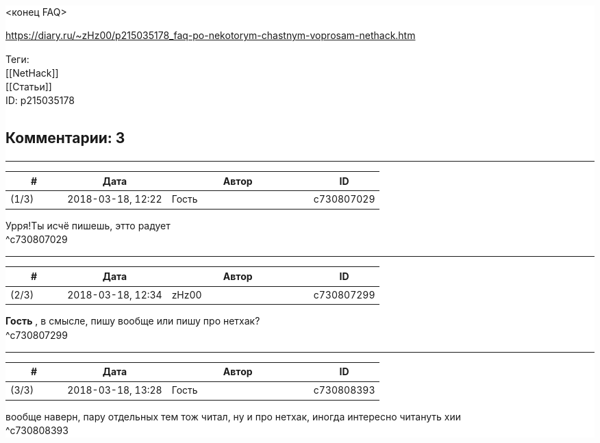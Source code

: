  <конец FAQ>     
  
<https://diary.ru/~zHz00/p215035178_faq-po-nekotorym-chastnym-voprosam-nethack.htm>  
  
Теги:  
[[NetHack]]  
[[Статьи]]  
ID: p215035178  


Комментарии: 3
--------------

  


---



|         #         |              Дата              |                     Автор                     |           ID           |
| --- | --- | --- | --- |
| (1/3) | 2018-03-18, 12:22 | Гость | c730807029 |

  
 Урря!Ты исчё пишешь, этто радует   
 ^c730807029

---



|         #         |              Дата              |                     Автор                     |           ID           |
| --- | --- | --- | --- |
| (2/3) | 2018-03-18, 12:34 | zHz00 | c730807299 |

  
  **Гость**  , в смысле, пишу вообще или пишу про нетхак?   
 ^c730807299

---



|         #         |              Дата              |                     Автор                     |           ID           |
| --- | --- | --- | --- |
| (3/3) | 2018-03-18, 13:28 | Гость | c730808393 |

  
 вообще наверн, пару отдельных тем тож читал, ну и про нетхак, иногда интересно читануть хии   
 ^c730808393